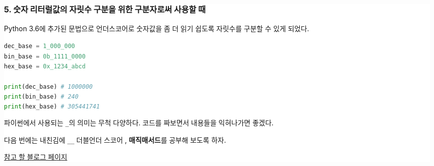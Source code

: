 ### 5. 숫자 리터럴값의 자릿수 구분을 위한 구분자로써 사용할 때

Python 3.6에 추가된 문법으로 언더스코어로 숫자값을 좀 더 읽기 쉽도록 자릿수를 구분할 수 있게 되었다.

```python
dec_base = 1_000_000
bin_base = 0b_1111_0000
hex_base = 0x_1234_abcd

print(dec_base) # 1000000
print(bin_base) # 240
print(hex_base) # 305441741
```

파이썬에서 사용되는 `_`의 의미는 무척 다양하다. 코드를 짜보면서 내용들을 익혀나가면 좋겠다. 

다음 번에는 내친김에 `__` 더블언더 스코어 , **매직매서드**를 공부해 보도록 하자. 

[참고 할 블로그 페이지](https://corikachu.github.io/articles/python/python-magic-method)
